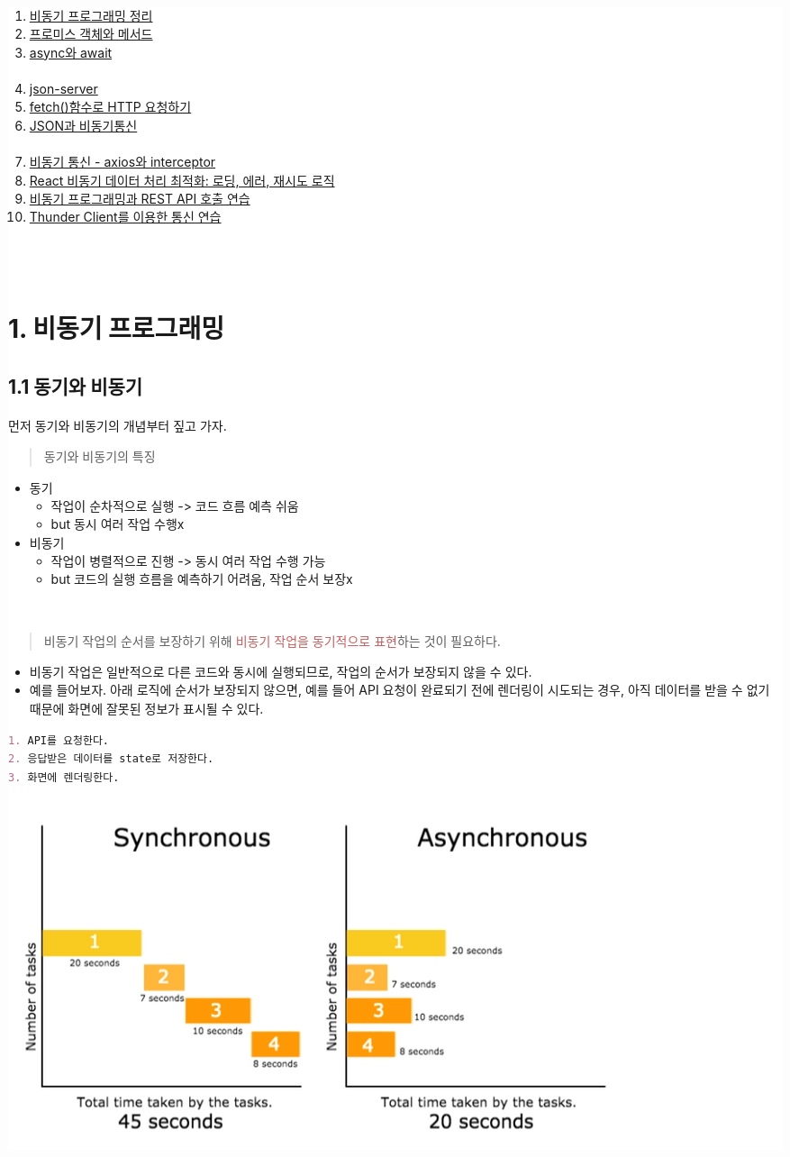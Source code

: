 
1. [비동기 프로그래밍 정리](https://mynamesieun.github.io/react/비동기-프로그래밍-정리/)
2. [프로미스 객체와 메서드](https://mynamesieun.github.io/javascript/프로미스-객체와-메서드/)
3. [async와 await](https://mynamesieun.github.io/javascript/async와-await/)<br><br>
4. [json-server](https://mynamesieun.github.io/react/json-server/)
5. [fetch()함수로 HTTP 요청하기](<https://mynamesieun.github.io/javascript/fetch()함수로-HTTP-요청하기/>)
6. [JSON과 비동기통신](https://mynamesieun.github.io/react/JSON과-비동기통신/)<br><br>
7. [비동기 통신 - axios와 interceptor](https://mynamesieun.github.io/react/비동기-통신-axios와-interceptor/)
8. [React 비동기 데이터 처리 최적화: 로딩, 에러, 재시도 로직](https://mynamesieun.github.io/react/React-비동기-데이터-처리-최적화_로딩,-에러,-재시도-로직/)
9. [비동기 프로그래밍과 REST API 호출 연습](https://mynamesieun.github.io/react/비동기-프로그래밍과-REST-API-호출-연습/)
10. [Thunder Client를 이용한 통신 연습](https://mynamesieun.github.io/react/Thunder-Client를-이용한-통신-연습/)

<br><br>

# 1. 비동기 프로그래밍

## 1.1 동기와 비동기

먼저 동기와 비동기의 개념부터 짚고 가자.

> 동기와 비동기의 특징

- 동기
  - 작업이 순차적으로 실행 -> 코드 흐름 예측 쉬움
  - but 동시 여러 작업 수행x
- 비동기
  - 작업이 병렬적으로 진행 -> 동시 여러 작업 수행 가능
  - but 코드의 실행 흐름을 예측하기 어려움, 작업 순서 보장x

<br>

> 비동기 작업의 순서를 보장하기 위해 <span style="color:indianred">비동기 작업을 동기적으로 표현</span>하는 것이 필요하다.

- 비동기 작업은 일반적으로 다른 코드와 동시에 실행되므로, 작업의 순서가 보장되지 않을 수 있다.
- 예를 들어보자. 아래 로직에 순서가 보장되지 않으면, 예를 들어 API 요청이 완료되기 전에 렌더링이 시도되는 경우, 아직 데이터를 받을 수 없기 때문에 화면에 잘못된 정보가 표시될 수 있다.

```markdown
1. API를 요청한다.
2. 응답받은 데이터를 state로 저장한다.
3. 화면에 렌더링한다.
```

![](/assets/images/2024/2024-08-17-01-53-41.png)
